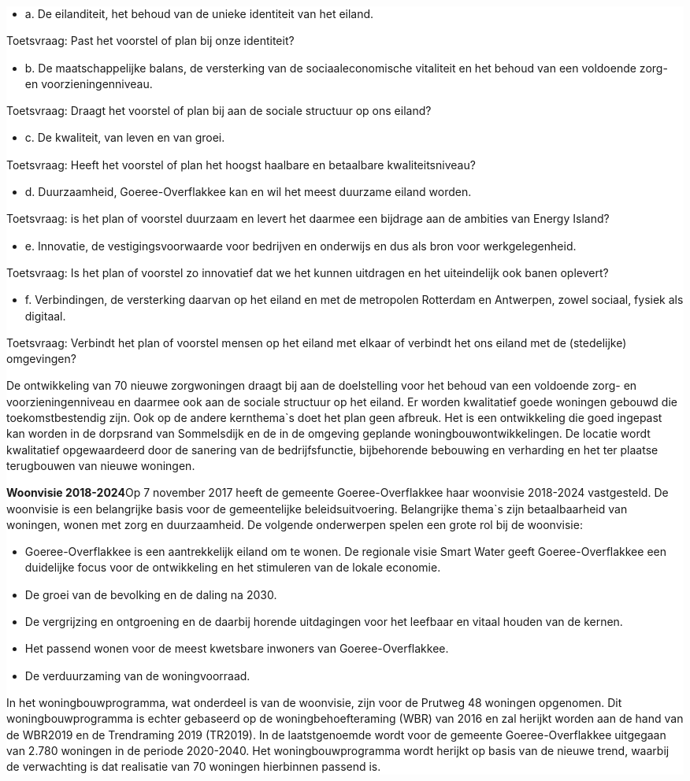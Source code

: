 * a. De eilanditeit, het behoud van de unieke identiteit van het eiland.

Toetsvraag: Past het voorstel of plan bij onze identiteit?

* b. De maatschappelijke balans, de versterking van de sociaaleconomische vitaliteit en het behoud van een voldoende zorg\- en voorzieningenniveau.

Toetsvraag: Draagt het voorstel of plan bij aan de sociale structuur op ons eiland?

* c. De kwaliteit, van leven en van groei.

Toetsvraag: Heeft het voorstel of plan het hoogst haalbare en betaalbare kwaliteitsniveau?

* d. Duurzaamheid, Goeree\-Overflakkee kan en wil het meest duurzame eiland worden.

Toetsvraag: is het plan of voorstel duurzaam en levert het daarmee een bijdrage aan de ambities van Energy Island?

* e. Innovatie, de vestigingsvoorwaarde voor bedrijven en onderwijs en dus als bron voor werkgelegenheid.

Toetsvraag: Is het plan of voorstel zo innovatief dat we het kunnen uitdragen en het uiteindelijk ook banen oplevert?

* f. Verbindingen, de versterking daarvan op het eiland en met de metropolen Rotterdam en Antwerpen, zowel sociaal, fysiek als digitaal.

Toetsvraag: Verbindt het plan of voorstel mensen op het eiland met elkaar of verbindt het ons eiland met de (stedelijke) omgevingen?

De ontwikkeling van 70 nieuwe zorgwoningen draagt bij aan de doelstelling voor het behoud van een voldoende zorg\- en voorzieningenniveau en daarmee ook aan de sociale structuur op het eiland. Er worden kwalitatief goede woningen gebouwd die toekomstbestendig zijn. Ook op de andere kernthema\`s doet het plan geen afbreuk. Het is een ontwikkeling die goed ingepast kan worden in de dorpsrand van Sommelsdijk en de in de omgeving geplande woningbouwontwikkelingen. De locatie wordt kwalitatief opgewaardeerd door de sanering van de bedrijfsfunctie, bijbehorende bebouwing en verharding en het ter plaatse terugbouwen van nieuwe woningen.

**Woonvisie 2018\-2024**Op 7 november 2017 heeft de gemeente Goeree\-Overflakkee haar woonvisie 2018\-2024 vastgesteld. De woonvisie is een belangrijke basis voor de gemeentelijke beleidsuitvoering. Belangrijke thema\`s zijn betaalbaarheid van woningen, wonen met zorg en duurzaamheid. De volgende onderwerpen spelen een grote rol bij de woonvisie:

* Goeree\-Overflakkee is een aantrekkelijk eiland om te wonen. De regionale visie Smart Water geeft Goeree\-Overflakkee een duidelijke focus voor de ontwikkeling en het stimuleren van de lokale economie.

* De groei van de bevolking en de daling na 2030\.

* De vergrijzing en ontgroening en de daarbij horende uitdagingen voor het leefbaar en vitaal houden van de kernen.

* Het passend wonen voor de meest kwetsbare inwoners van Goeree\-Overflakkee.

* De verduurzaming van de woningvoorraad.

In het woningbouwprogramma, wat onderdeel is van de woonvisie, zijn voor de Prutweg 48 woningen opgenomen. Dit woningbouwprogramma is echter gebaseerd op de woningbehoefteraming (WBR) van 2016 en zal herijkt worden aan de hand van de WBR2019 en de Trendraming 2019 (TR2019\). In de laatstgenoemde wordt voor de gemeente Goeree\-Overflakkee uitgegaan van 2\.780 woningen in de periode 2020\-2040\. Het woningbouwprogramma wordt herijkt op basis van de nieuwe trend, waarbij de verwachting is dat realisatie van 70 woningen hierbinnen passend is.
